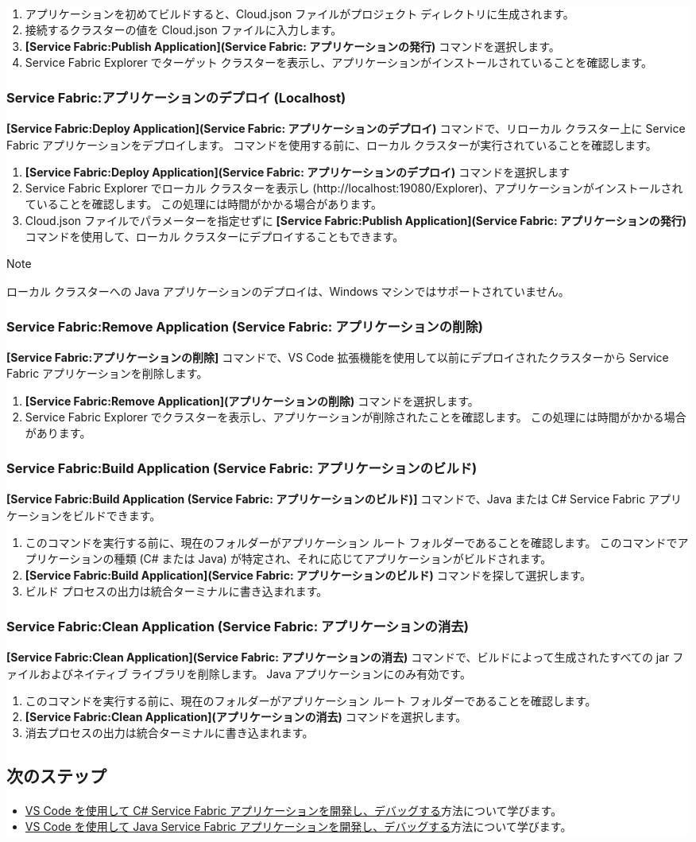1.  アプリケーションを初めてビルドすると、Cloud.json ファイルがプロジェクト ディレクトリに生成されます。
2.  接続するクラスターの値を Cloud.json ファイルに入力します。
3.  **[Service Fabric:Publish Application]\(Service Fabric: アプリケーションの発行\)** コマンドを選択します。
4.  Service Fabric Explorer でターゲット クラスターを表示し、アプリケーションがインストールされていることを確認します。 

### <a name="service-fabric-deploy-application-localhost"></a>Service Fabric:アプリケーションのデプロイ (Localhost)
**[Service Fabric:Deploy Application]\(Service Fabric: アプリケーションのデプロイ\)** コマンドで、リローカル クラスター上に Service Fabric アプリケーションをデプロイします。 コマンドを使用する前に、ローカル クラスターが実行されていることを確認します。 

1. **[Service Fabric:Deploy Application]\(Service Fabric: アプリケーションのデプロイ\)** コマンドを選択します
2. Service Fabric Explorer でローカル クラスターを表示し (http:\//localhost:19080/Explorer)、アプリケーションがインストールされていることを確認します。 この処理には時間がかかる場合があります。
3. Cloud.json ファイルでパラメーターを指定せずに **[Service Fabric:Publish Application]\(Service Fabric: アプリケーションの発行\)** コマンドを使用して、ローカル クラスターにデプロイすることもできます。

> [!NOTE]
> ローカル クラスターへの Java アプリケーションのデプロイは、Windows マシンではサポートされていません。

### <a name="service-fabric-remove-application"></a>Service Fabric:Remove Application (Service Fabric: アプリケーションの削除)
**[Service Fabric:アプリケーションの削除]** コマンドで、VS Code 拡張機能を使用して以前にデプロイされたクラスターから Service Fabric アプリケーションを削除します。 

1.  **[Service Fabric:Remove Application]\(アプリケーションの削除\)** コマンドを選択します。
2.  Service Fabric Explorer でクラスターを表示し、アプリケーションが削除されたことを確認します。 この処理には時間がかかる場合があります。

### <a name="service-fabric-build-application"></a>Service Fabric:Build Application (Service Fabric: アプリケーションのビルド)
**[Service Fabric:Build Application (Service Fabric: アプリケーションのビルド)]** コマンドで、Java または C# Service Fabric アプリケーションをビルドできます。 

1.  このコマンドを実行する前に、現在のフォルダーがアプリケーション ルート フォルダーであることを確認します。 このコマンドでアプリケーションの種類 (C# または Java) が特定され、それに応じてアプリケーションがビルドされます。
2.  **[Service Fabric:Build Application]\(Service Fabric: アプリケーションのビルド\)** コマンドを探して選択します。
3.  ビルド プロセスの出力は統合ターミナルに書き込まれます。

### <a name="service-fabric-clean-application"></a>Service Fabric:Clean Application (Service Fabric: アプリケーションの消去)
**[Service Fabric:Clean Application]\(Service Fabric: アプリケーションの消去\)** コマンドで、ビルドによって生成されたすべての jar ファイルおよびネイティブ ライブラリを削除します。 Java アプリケーションにのみ有効です。 

1.  このコマンドを実行する前に、現在のフォルダーがアプリケーション ルート フォルダーであることを確認します。 
2.  **[Service Fabric:Clean Application]\(アプリケーションの消去\)** コマンドを選択します。
3.  消去プロセスの出力は統合ターミナルに書き込まれます。

## <a name="next-steps"></a>次のステップ

* [VS Code を使用して C# Service Fabric アプリケーションを開発し、デバッグする](./service-fabric-develop-csharp-applications-with-vs-code.md)方法について学びます。
* [VS Code を使用して Java Service Fabric アプリケーションを開発し、デバッグする](./service-fabric-develop-java-applications-with-vs-code.md)方法について学びます。
